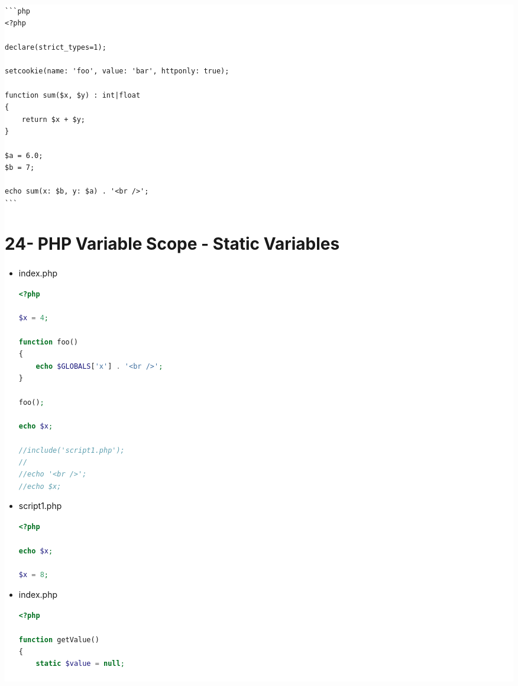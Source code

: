     ```php
    <?php
    
    declare(strict_types=1);
    
    setcookie(name: 'foo', value: 'bar', httponly: true);
    
    function sum($x, $y) : int|float
    {
    	return $x + $y;
    }
    
    $a = 6.0;
    $b = 7;
    
    echo sum(x: $b, y: $a) . '<br />';
    ```
    

# 24- PHP Variable Scope - Static Variables

- index.php
    
    ```php
    <?php
    
    $x = 4;
    
    function foo()
    {
    	echo $GLOBALS['x'] . '<br />';
    }
    
    foo();
    
    echo $x;
    
    //include('script1.php');
    //
    //echo '<br />';
    //echo $x;
    ```
    
- script1.php
    
    ```php
    <?php
    
    echo $x;
    
    $x = 8;
    ```
    
- index.php
    
    ```php
    <?php
    
    function getValue()
    {
    	static $value = null;
    	